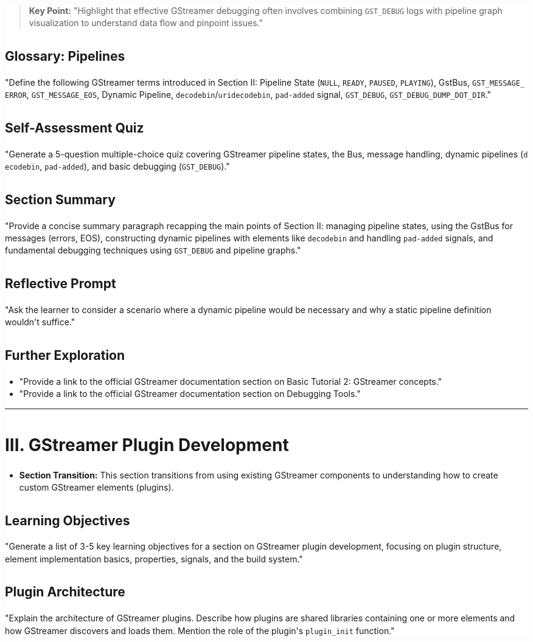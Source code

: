 > **Key Point:** "<prompt>Highlight that effective GStreamer debugging often involves combining `GST_DEBUG` logs with pipeline graph visualization to understand data flow and pinpoint issues.</prompt>"

## Glossary: Pipelines
"<prompt>Define the following GStreamer terms introduced in Section II: Pipeline State (`NULL`, `READY`, `PAUSED`, `PLAYING`), GstBus, `GST_MESSAGE_ERROR`, `GST_MESSAGE_EOS`, Dynamic Pipeline, `decodebin`/`uridecodebin`, `pad-added` signal, `GST_DEBUG`, `GST_DEBUG_DUMP_DOT_DIR`.</prompt>"

## Self-Assessment Quiz
"<prompt>Generate a 5-question multiple-choice quiz covering GStreamer pipeline states, the Bus, message handling, dynamic pipelines (`decodebin`, `pad-added`), and basic debugging (`GST_DEBUG`).</prompt>"

## Section Summary
"<prompt>Provide a concise summary paragraph recapping the main points of Section II: managing pipeline states, using the GstBus for messages (errors, EOS), constructing dynamic pipelines with elements like `decodebin` and handling `pad-added` signals, and fundamental debugging techniques using `GST_DEBUG` and pipeline graphs.</prompt>"

## Reflective Prompt
"<prompt>Ask the learner to consider a scenario where a dynamic pipeline would be necessary and why a static pipeline definition wouldn't suffice.</prompt>"

## Further Exploration
*   "<prompt>Provide a link to the official GStreamer documentation section on Basic Tutorial 2: GStreamer concepts.</prompt>"
*   "<prompt>Provide a link to the official GStreamer documentation section on Debugging Tools.</prompt>"

---

# III. GStreamer Plugin Development

*   **Section Transition:** This section transitions from using existing GStreamer components to understanding how to create custom GStreamer elements (plugins).

## Learning Objectives
"<prompt>Generate a list of 3-5 key learning objectives for a section on GStreamer plugin development, focusing on plugin structure, element implementation basics, properties, signals, and the build system.</prompt>"

## Plugin Architecture
"<prompt>Explain the architecture of GStreamer plugins. Describe how plugins are shared libraries containing one or more elements and how GStreamer discovers and loads them. Mention the role of the plugin's `plugin_init` function.</prompt>"
